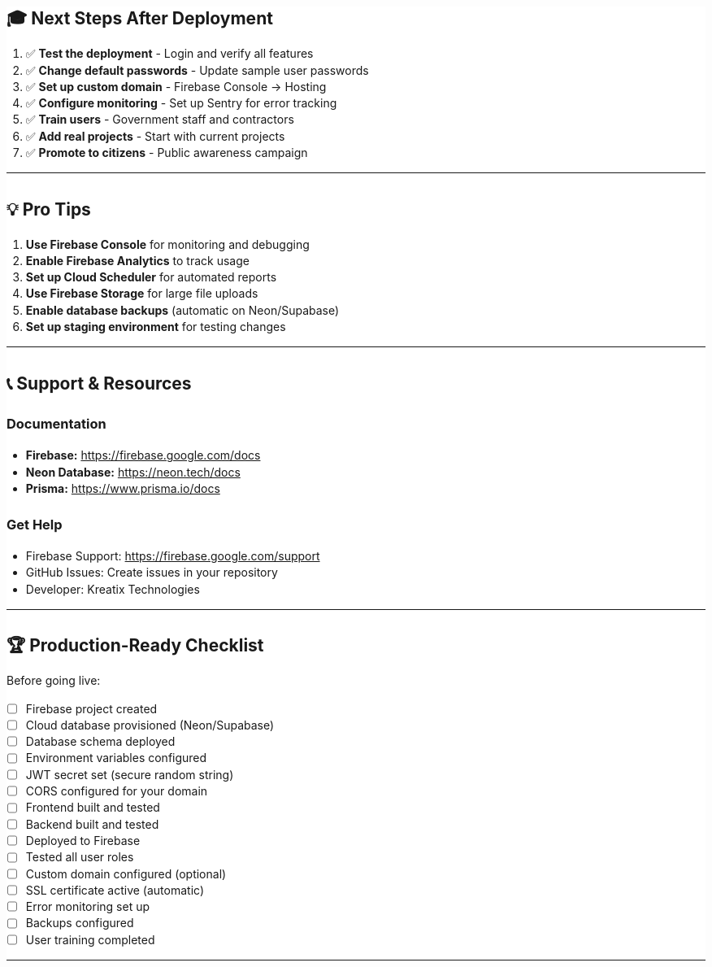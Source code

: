 
## 🎓 Next Steps After Deployment

1. ✅ **Test the deployment** - Login and verify all features
2. ✅ **Change default passwords** - Update sample user passwords
3. ✅ **Set up custom domain** - Firebase Console → Hosting
4. ✅ **Configure monitoring** - Set up Sentry for error tracking
5. ✅ **Train users** - Government staff and contractors
6. ✅ **Add real projects** - Start with current projects
7. ✅ **Promote to citizens** - Public awareness campaign

---

## 💡 Pro Tips

1. **Use Firebase Console** for monitoring and debugging
2. **Enable Firebase Analytics** to track usage
3. **Set up Cloud Scheduler** for automated reports
4. **Use Firebase Storage** for large file uploads
5. **Enable database backups** (automatic on Neon/Supabase)
6. **Set up staging environment** for testing changes

---

## 📞 Support & Resources

### Documentation
- **Firebase:** https://firebase.google.com/docs
- **Neon Database:** https://neon.tech/docs
- **Prisma:** https://www.prisma.io/docs

### Get Help
- Firebase Support: https://firebase.google.com/support
- GitHub Issues: Create issues in your repository
- Developer: Kreatix Technologies

---

## 🏆 Production-Ready Checklist

Before going live:

- [ ] Firebase project created
- [ ] Cloud database provisioned (Neon/Supabase)
- [ ] Database schema deployed
- [ ] Environment variables configured
- [ ] JWT secret set (secure random string)
- [ ] CORS configured for your domain
- [ ] Frontend built and tested
- [ ] Backend built and tested
- [ ] Deployed to Firebase
- [ ] Tested all user roles
- [ ] Custom domain configured (optional)
- [ ] SSL certificate active (automatic)
- [ ] Error monitoring set up
- [ ] Backups configured
- [ ] User training completed

---
